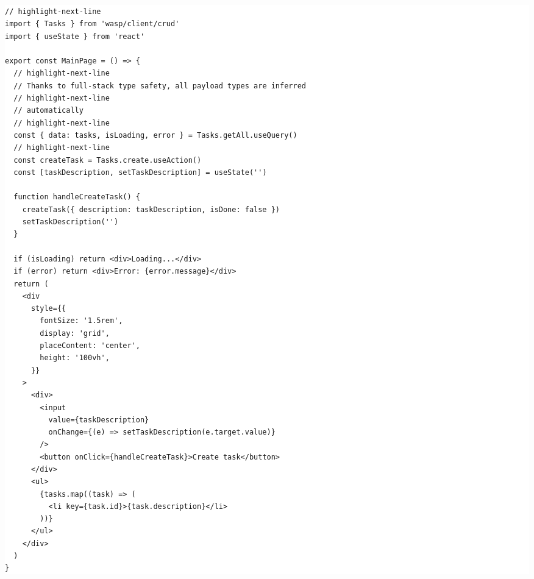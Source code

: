 ```jsx title="src/MainPage.jsx"
```

</TabItem>
<TabItem value="ts" label="TypeScript">

```tsx title="src/MainPage.tsx"
// highlight-next-line
import { Tasks } from 'wasp/client/crud'
import { useState } from 'react'

export const MainPage = () => {
  // highlight-next-line
  // Thanks to full-stack type safety, all payload types are inferred
  // highlight-next-line
  // automatically
  // highlight-next-line
  const { data: tasks, isLoading, error } = Tasks.getAll.useQuery()
  // highlight-next-line
  const createTask = Tasks.create.useAction()
  const [taskDescription, setTaskDescription] = useState('')

  function handleCreateTask() {
    createTask({ description: taskDescription, isDone: false })
    setTaskDescription('')
  }

  if (isLoading) return <div>Loading...</div>
  if (error) return <div>Error: {error.message}</div>
  return (
    <div
      style={{
        fontSize: '1.5rem',
        display: 'grid',
        placeContent: 'center',
        height: '100vh',
      }}
    >
      <div>
        <input
          value={taskDescription}
          onChange={(e) => setTaskDescription(e.target.value)}
        />
        <button onClick={handleCreateTask}>Create task</button>
      </div>
      <ul>
        {tasks.map((task) => (
          <li key={task.id}>{task.description}</li>
        ))}
      </ul>
    </div>
  )
}
```
